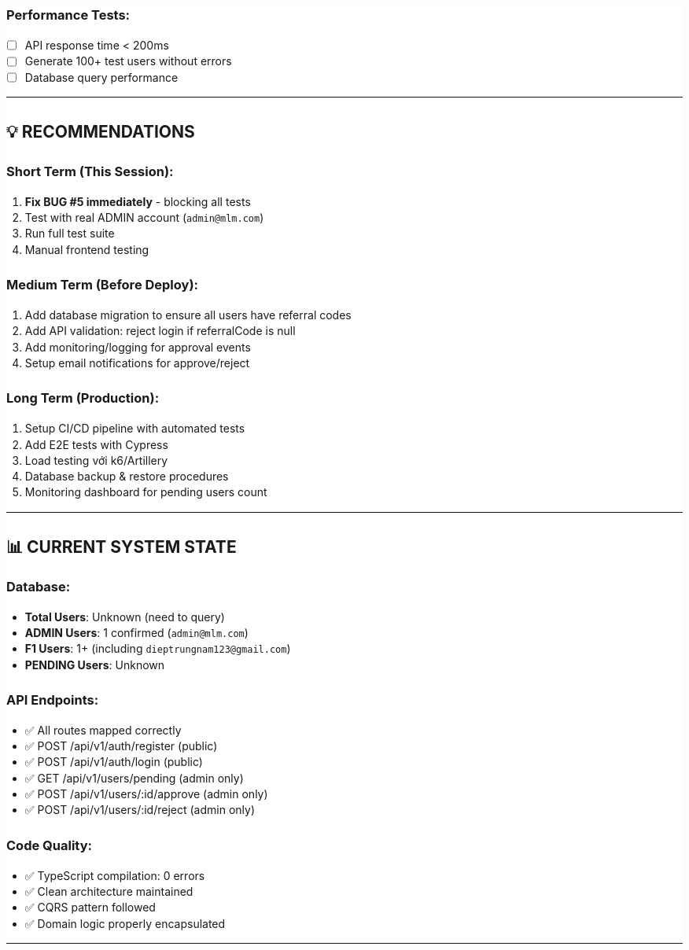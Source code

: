 ### Performance Tests:
- [ ] API response time < 200ms
- [ ] Generate 100+ test users without errors
- [ ] Database query performance

---

## 💡 RECOMMENDATIONS

### Short Term (This Session):
1. **Fix BUG #5 immediately** - blocking all tests
2. Test with real ADMIN account (`admin@mlm.com`)
3. Run full test suite
4. Manual frontend testing

### Medium Term (Before Deploy):
1. Add database migration to ensure all users have referral codes
2. Add API validation: reject login if referralCode is null
3. Add monitoring/logging for approval events
4. Setup email notifications for approve/reject

### Long Term (Production):
1. Setup CI/CD pipeline with automated tests
2. Add E2E tests with Cypress
3. Load testing với k6/Artillery
4. Database backup & restore procedures
5. Monitoring dashboard for pending users count

---

## 📊 CURRENT SYSTEM STATE

### Database:
- **Total Users**: Unknown (need to query)
- **ADMIN Users**: 1 confirmed (`admin@mlm.com`)
- **F1 Users**: 1+ (including `dieptrungnam123@gmail.com`)
- **PENDING Users**: Unknown

### API Endpoints:
- ✅ All routes mapped correctly
- ✅ POST /api/v1/auth/register (public)
- ✅ POST /api/v1/auth/login (public)
- ✅ GET /api/v1/users/pending (admin only)
- ✅ POST /api/v1/users/:id/approve (admin only)
- ✅ POST /api/v1/users/:id/reject (admin only)

### Code Quality:
- ✅ TypeScript compilation: 0 errors
- ✅ Clean architecture maintained
- ✅ CQRS pattern followed
- ✅ Domain logic properly encapsulated

---